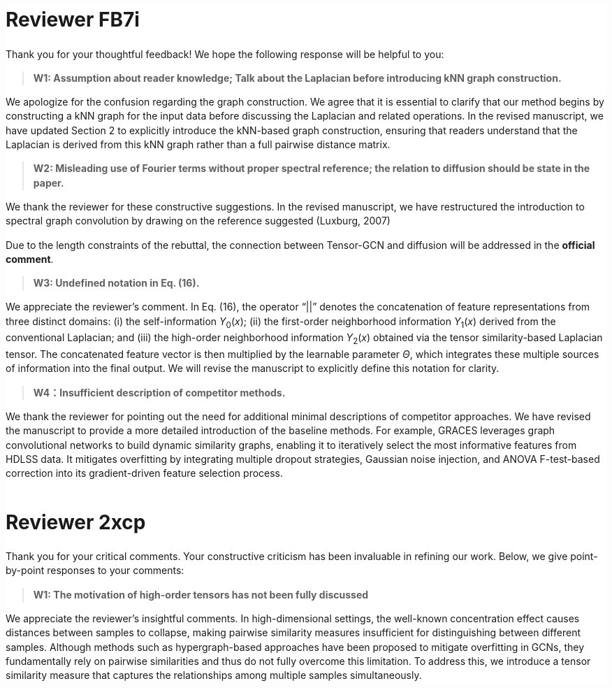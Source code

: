 

# Reviewer FB7i

Thank you for your thoughtful feedback! We hope the following response will be helpful to you:

> **W1: Assumption about reader knowledge;  Talk about the Laplacian before introducing kNN graph construction.**

We apologize for the confusion regarding the graph construction. We agree that it is essential to clarify that our method begins by constructing a kNN graph for the input data before discussing the Laplacian and related operations. In the revised manuscript, we have updated Section 2 to explicitly introduce the kNN-based graph construction, ensuring that readers understand that the Laplacian is derived from this kNN graph rather than a full pairwise distance matrix. 

> **W2: Misleading use of Fourier terms without proper spectral reference; the relation to diffusion should be state in the paper.**

We thank the reviewer for these constructive suggestions. In the revised manuscript, we have restructured the introduction to spectral graph convolution by drawing on the reference suggested (Luxburg, 2007)

Due to the length constraints of the rebuttal, the connection between Tensor-GCN and diffusion will be addressed in the **official comment**.

> **W3: Undefined notation in Eq. (16).**

We appreciate the reviewer’s comment. In Eq. (16), the operator “||” denotes the concatenation of feature representations from three distinct domains: (i) the self-information $Y_0(x)$; (ii) the first-order neighborhood information $Y_1(x)$ derived from the conventional Laplacian; and (iii) the high-order neighborhood information $Y_2(x)$ obtained via the tensor similarity-based Laplacian tensor. The concatenated feature vector is then multiplied by the learnable parameter $\Theta$, which integrates these multiple sources of information into the final output. We will revise the manuscript to explicitly define this notation for clarity.

> **W4：Insufficient description of competitor methods.**

We thank the reviewer for pointing out the need for additional minimal descriptions of competitor approaches. We have revised the manuscript to provide a more detailed introduction of the baseline methods. For example, GRACES leverages graph convolutional networks to build dynamic similarity graphs, enabling it to iteratively select the most informative features from HDLSS data. It mitigates overfitting by integrating multiple dropout strategies, Gaussian noise injection, and ANOVA F-test-based correction into its gradient-driven feature selection process.



# Reviewer 2xcp

Thank you for your critical comments. Your constructive criticism has been invaluable in refining our work. Below, we give point-by-point responses to your comments:

> **W1: The motivation of high-order tensors has not been fully discussed**

We appreciate the reviewer’s insightful comments. In high-dimensional settings, the well-known concentration effect causes distances between samples to collapse, making pairwise similarity measures insufficient for distinguishing between different samples. Although methods such as hypergraph-based approaches have been proposed to mitigate overfitting in GCNs, they fundamentally rely on pairwise similarities and thus do not fully overcome this limitation. To address this, we introduce a tensor similarity measure that captures the relationships among multiple samples simultaneously. 
